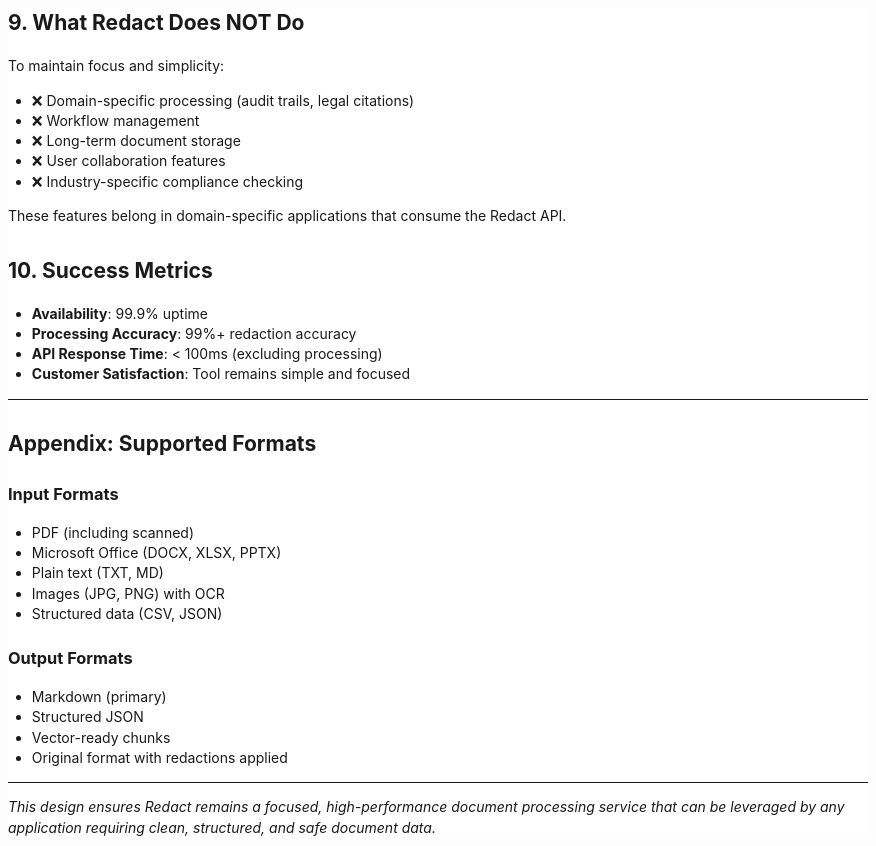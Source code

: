 ## 9. What Redact Does NOT Do

To maintain focus and simplicity:
- ❌ Domain-specific processing (audit trails, legal citations)
- ❌ Workflow management
- ❌ Long-term document storage
- ❌ User collaboration features
- ❌ Industry-specific compliance checking

These features belong in domain-specific applications that consume the Redact API.

## 10. Success Metrics

- **Availability**: 99.9% uptime
- **Processing Accuracy**: 99%+ redaction accuracy
- **API Response Time**: < 100ms (excluding processing)
- **Customer Satisfaction**: Tool remains simple and focused

---

## Appendix: Supported Formats

### Input Formats
- PDF (including scanned)
- Microsoft Office (DOCX, XLSX, PPTX)
- Plain text (TXT, MD)
- Images (JPG, PNG) with OCR
- Structured data (CSV, JSON)

### Output Formats
- Markdown (primary)
- Structured JSON
- Vector-ready chunks
- Original format with redactions applied

---

*This design ensures Redact remains a focused, high-performance document processing service that can be leveraged by any application requiring clean, structured, and safe document data.*